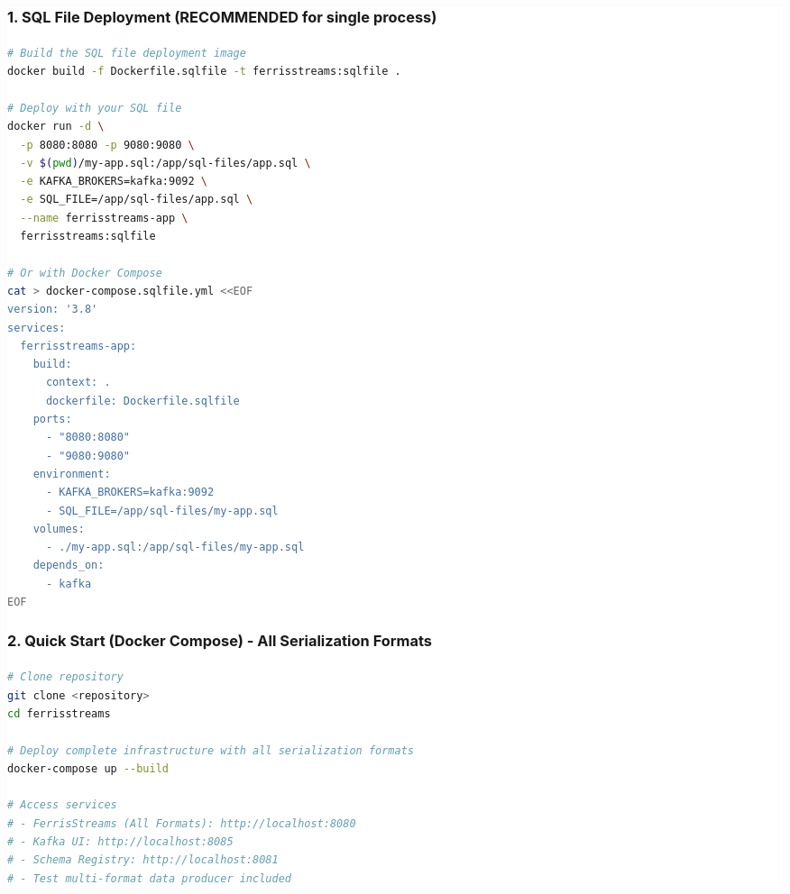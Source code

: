 ### 1. SQL File Deployment (RECOMMENDED for single process)

```bash
# Build the SQL file deployment image
docker build -f Dockerfile.sqlfile -t ferrisstreams:sqlfile .

# Deploy with your SQL file
docker run -d \
  -p 8080:8080 -p 9080:9080 \
  -v $(pwd)/my-app.sql:/app/sql-files/app.sql \
  -e KAFKA_BROKERS=kafka:9092 \
  -e SQL_FILE=/app/sql-files/app.sql \
  --name ferrisstreams-app \
  ferrisstreams:sqlfile

# Or with Docker Compose
cat > docker-compose.sqlfile.yml <<EOF
version: '3.8'
services:
  ferrisstreams-app:
    build:
      context: .
      dockerfile: Dockerfile.sqlfile
    ports:
      - "8080:8080"
      - "9080:9080"
    environment:
      - KAFKA_BROKERS=kafka:9092
      - SQL_FILE=/app/sql-files/my-app.sql
    volumes:
      - ./my-app.sql:/app/sql-files/my-app.sql
    depends_on:
      - kafka
EOF
```

### 2. Quick Start (Docker Compose) - All Serialization Formats

```bash
# Clone repository
git clone <repository>
cd ferrisstreams

# Deploy complete infrastructure with all serialization formats
docker-compose up --build

# Access services
# - FerrisStreams (All Formats): http://localhost:8080
# - Kafka UI: http://localhost:8085
# - Schema Registry: http://localhost:8081
# - Test multi-format data producer included
```
